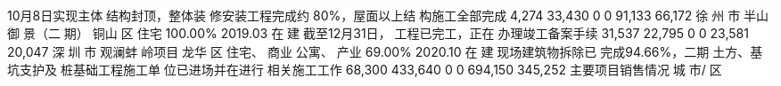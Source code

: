 10月8日实现主体
结构封顶，整体装
修安装工程完成约
80%，屋面以上结
构施工全部完成
4,274
33,430
0
0
91,133
66,172
徐
州
市
半山御
景（二
期）
铜山
区
住宅
100.00%
2019.03
在
建
截至12月31日，
工程已完工，正在
办理竣工备案手续
31,537
22,795
0
0
23,581
20,047
深
圳
市
观澜蚌
岭项目
龙华
区
住宅、
商业
公寓、
产业
69.00%
2020.10
在
建
现场建筑物拆除已
完成94.66%，二期
土方、基坑支护及
桩基础工程施工单
位已进场并在进行
相关施工工作
68,300
433,640
0
0
694,150
345,252
主要项目销售情况
城
市/
区